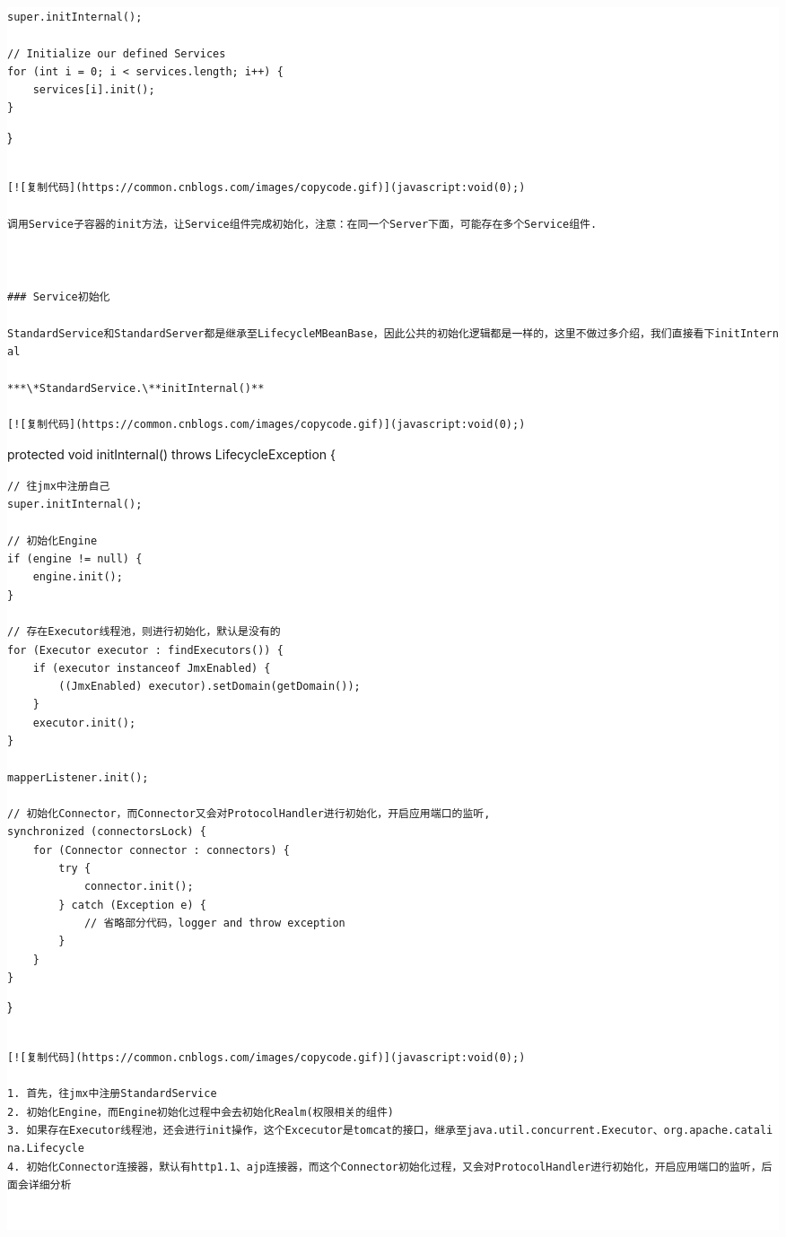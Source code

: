     super.initInternal();

    // Initialize our defined Services
    for (int i = 0; i < services.length; i++) {
        services[i].init();
    }
}
```

[![复制代码](https://common.cnblogs.com/images/copycode.gif)](javascript:void(0);)

调用Service子容器的init方法，让Service组件完成初始化，注意：在同一个Server下面，可能存在多个Service组件.



### Service初始化

StandardService和StandardServer都是继承至LifecycleMBeanBase，因此公共的初始化逻辑都是一样的，这里不做过多介绍，我们直接看下initInternal

***\*StandardService.\**initInternal()**

[![复制代码](https://common.cnblogs.com/images/copycode.gif)](javascript:void(0);)

```
protected void initInternal() throws LifecycleException {

    // 往jmx中注册自己
    super.initInternal();

    // 初始化Engine
    if (engine != null) {
        engine.init();
    }

    // 存在Executor线程池，则进行初始化，默认是没有的
    for (Executor executor : findExecutors()) {
        if (executor instanceof JmxEnabled) {
            ((JmxEnabled) executor).setDomain(getDomain());
        }
        executor.init();
    }

    mapperListener.init();

    // 初始化Connector，而Connector又会对ProtocolHandler进行初始化，开启应用端口的监听,
    synchronized (connectorsLock) {
        for (Connector connector : connectors) {
            try {
                connector.init();
            } catch (Exception e) {
                // 省略部分代码，logger and throw exception
            }
        }
    }
}
```

[![复制代码](https://common.cnblogs.com/images/copycode.gif)](javascript:void(0);)

1. 首先，往jmx中注册StandardService
2. 初始化Engine，而Engine初始化过程中会去初始化Realm(权限相关的组件)
3. 如果存在Executor线程池，还会进行init操作，这个Excecutor是tomcat的接口，继承至java.util.concurrent.Executor、org.apache.catalina.Lifecycle
4. 初始化Connector连接器，默认有http1.1、ajp连接器，而这个Connector初始化过程，又会对ProtocolHandler进行初始化，开启应用端口的监听，后面会详细分析



```